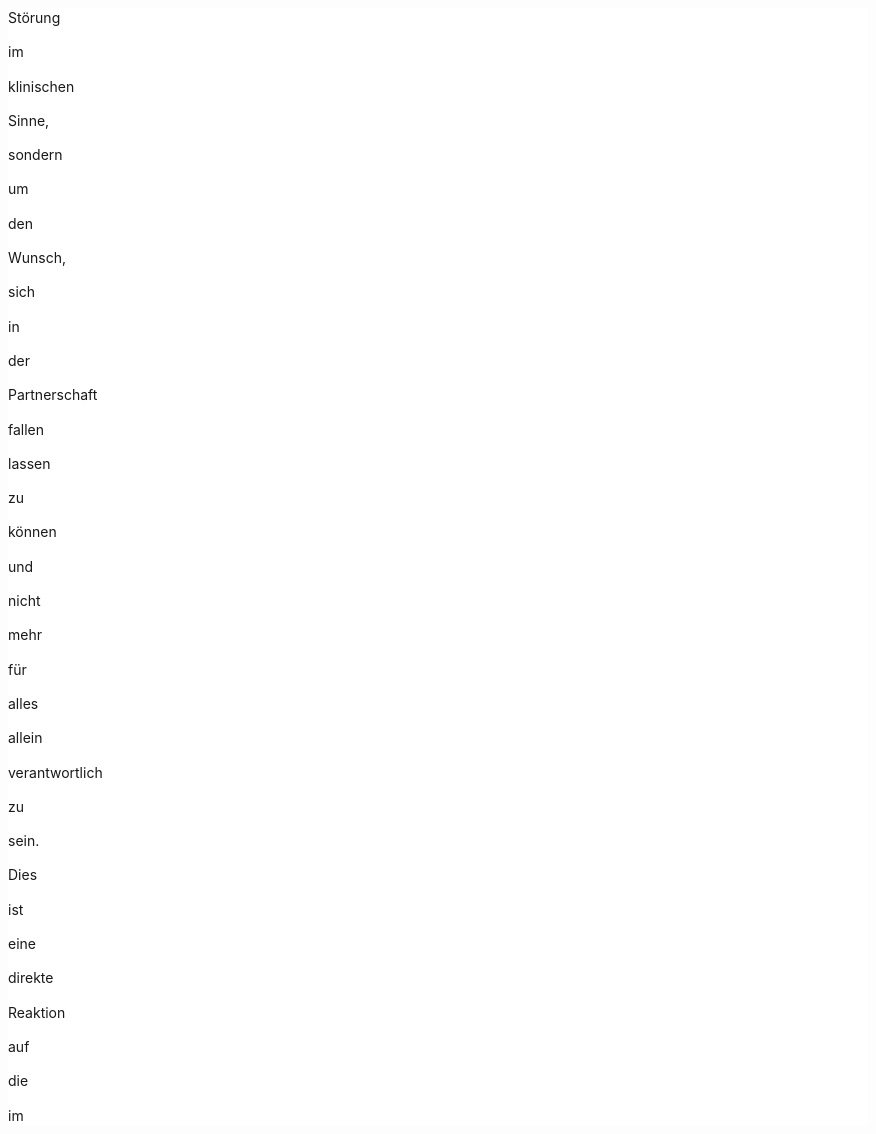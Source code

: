 Störung

im

klinischen

Sinne,

sondern

um

den

Wunsch,

sich

in

der

Partnerschaft

fallen

lassen

zu

können

und

nicht

mehr

für

alles

allein

verantwortlich

zu

sein.

Dies

ist

eine

direkte

Reaktion

auf

die

im
